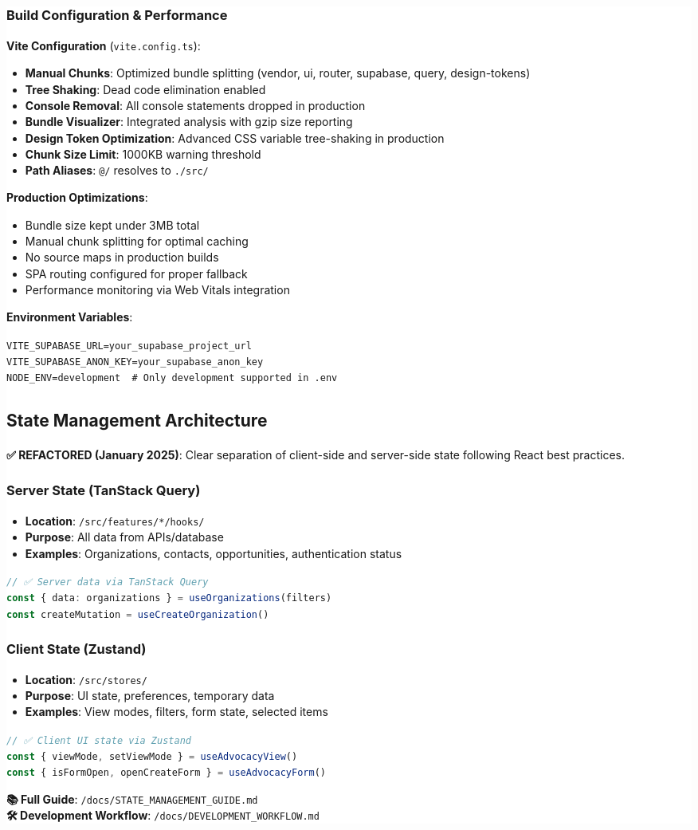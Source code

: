 ### Build Configuration & Performance

**Vite Configuration** (`vite.config.ts`):
- **Manual Chunks**: Optimized bundle splitting (vendor, ui, router, supabase, query, design-tokens)
- **Tree Shaking**: Dead code elimination enabled
- **Console Removal**: All console statements dropped in production
- **Bundle Visualizer**: Integrated analysis with gzip size reporting
- **Design Token Optimization**: Advanced CSS variable tree-shaking in production
- **Chunk Size Limit**: 1000KB warning threshold
- **Path Aliases**: `@/` resolves to `./src/`

**Production Optimizations**:
- Bundle size kept under 3MB total
- Manual chunk splitting for optimal caching
- No source maps in production builds
- SPA routing configured for proper fallback
- Performance monitoring via Web Vitals integration

**Environment Variables**:
```env
VITE_SUPABASE_URL=your_supabase_project_url
VITE_SUPABASE_ANON_KEY=your_supabase_anon_key  
NODE_ENV=development  # Only development supported in .env
```

## State Management Architecture

**✅ REFACTORED (January 2025)**: Clear separation of client-side and server-side state following React best practices.

### Server State (TanStack Query)
- **Location**: `/src/features/*/hooks/`
- **Purpose**: All data from APIs/database
- **Examples**: Organizations, contacts, opportunities, authentication status

```typescript
// ✅ Server data via TanStack Query
const { data: organizations } = useOrganizations(filters)
const createMutation = useCreateOrganization()
```

### Client State (Zustand)
- **Location**: `/src/stores/`  
- **Purpose**: UI state, preferences, temporary data
- **Examples**: View modes, filters, form state, selected items

```typescript
// ✅ Client UI state via Zustand  
const { viewMode, setViewMode } = useAdvocacyView()
const { isFormOpen, openCreateForm } = useAdvocacyForm()
```

**📚 Full Guide**: `/docs/STATE_MANAGEMENT_GUIDE.md`  
**🛠️ Development Workflow**: `/docs/DEVELOPMENT_WORKFLOW.md`
